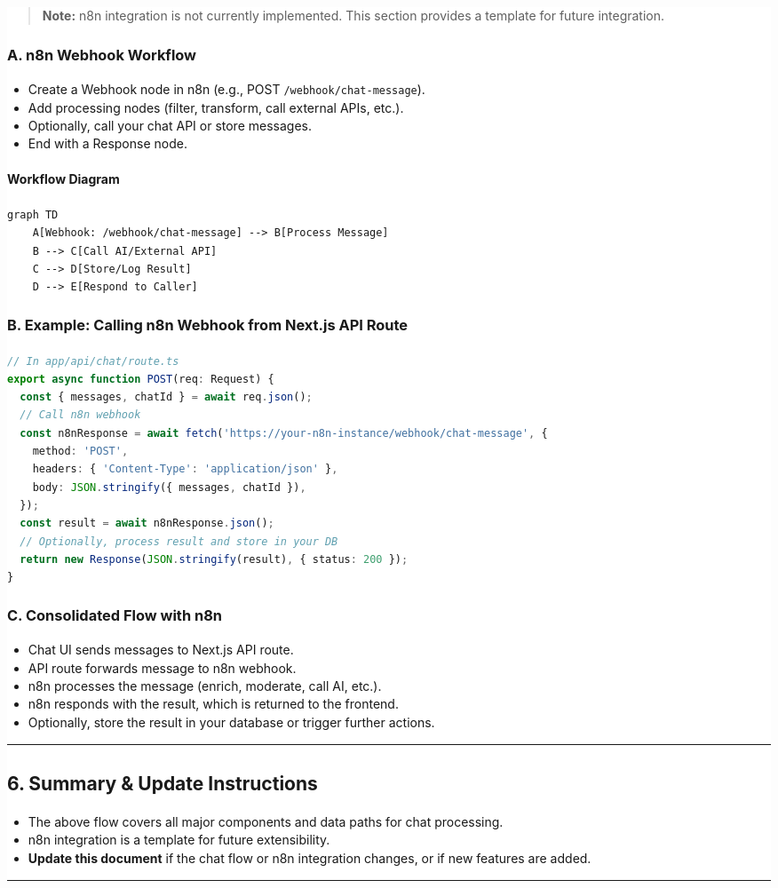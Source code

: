 > **Note:** n8n integration is not currently implemented. This section provides a template for future integration.

### **A. n8n Webhook Workflow**

- Create a Webhook node in n8n (e.g., POST `/webhook/chat-message`).
- Add processing nodes (filter, transform, call external APIs, etc.).
- Optionally, call your chat API or store messages.
- End with a Response node.

#### **Workflow Diagram**

```mermaid
graph TD
    A[Webhook: /webhook/chat-message] --> B[Process Message]
    B --> C[Call AI/External API]
    C --> D[Store/Log Result]
    D --> E[Respond to Caller]
```

### **B. Example: Calling n8n Webhook from Next.js API Route**

```ts
// In app/api/chat/route.ts
export async function POST(req: Request) {
  const { messages, chatId } = await req.json();
  // Call n8n webhook
  const n8nResponse = await fetch('https://your-n8n-instance/webhook/chat-message', {
    method: 'POST',
    headers: { 'Content-Type': 'application/json' },
    body: JSON.stringify({ messages, chatId }),
  });
  const result = await n8nResponse.json();
  // Optionally, process result and store in your DB
  return new Response(JSON.stringify(result), { status: 200 });
}
```

### **C. Consolidated Flow with n8n**

- Chat UI sends messages to Next.js API route.
- API route forwards message to n8n webhook.
- n8n processes the message (enrich, moderate, call AI, etc.).
- n8n responds with the result, which is returned to the frontend.
- Optionally, store the result in your database or trigger further actions.

---

## 6. Summary & Update Instructions

- The above flow covers all major components and data paths for chat processing.
- n8n integration is a template for future extensibility.
- **Update this document** if the chat flow or n8n integration changes, or if new features are added.

---